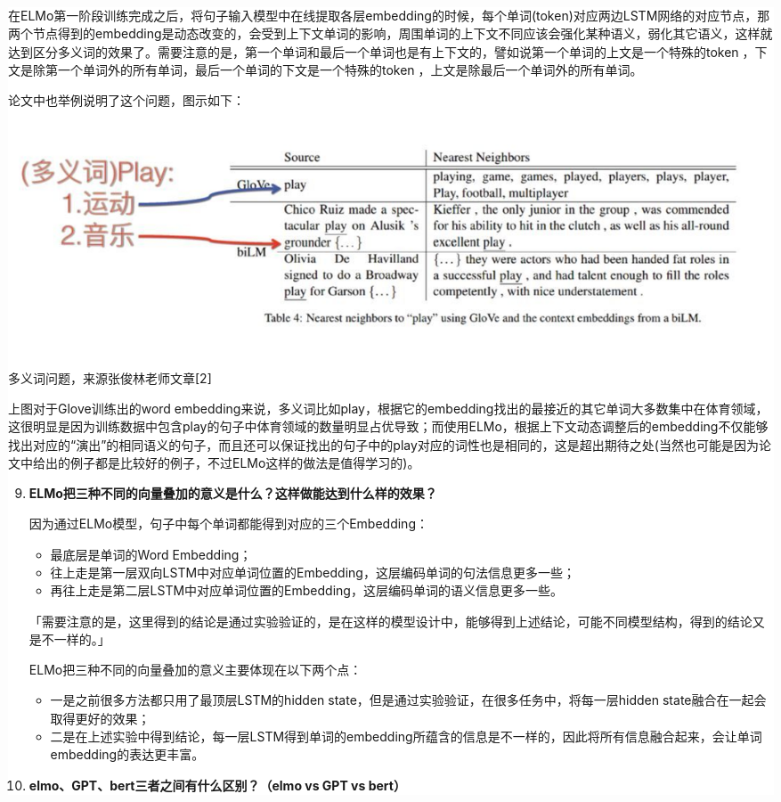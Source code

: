    在ELMo第一阶段训练完成之后，将句子输入模型中在线提取各层embedding的时候，每个单词(token)对应两边LSTM网络的对应节点，那两个节点得到的embedding是动态改变的，会受到上下文单词的影响，周围单词的上下文不同应该会强化某种语义，弱化其它语义，这样就达到区分多义词的效果了。需要注意的是，第一个单词和最后一个单词也是有上下文的，譬如说第一个单词的上文是一个特殊的token <BOS>，下文是除第一个单词外的所有单词，最后一个单词的下文是一个特殊的token <EOS>，上文是除最后一个单词外的所有单词。

   论文中也举例说明了这个问题，图示如下：

   ![img](词的表示.assets/1620-16596009525429.jpeg)

   多义词问题，来源张俊林老师文章[2]

   上图对于Glove训练出的word embedding来说，多义词比如play，根据它的embedding找出的最接近的其它单词大多数集中在体育领域，这很明显是因为训练数据中包含play的句子中体育领域的数量明显占优导致；而使用ELMo，根据上下文动态调整后的embedding不仅能够找出对应的“演出”的相同语义的句子，而且还可以保证找出的句子中的play对应的词性也是相同的，这是超出期待之处(当然也可能是因为论文中给出的例子都是比较好的例子，不过ELMo这样的做法是值得学习的)。

9. **ELMo把三种不同的向量叠加的意义是什么？这样做能达到什么样的效果？**

   因为通过ELMo模型，句子中每个单词都能得到对应的三个Embedding：

   - 最底层是单词的Word Embedding；
   - 往上走是第一层双向LSTM中对应单词位置的Embedding，这层编码单词的句法信息更多一些；
   - 再往上走是第二层LSTM中对应单词位置的Embedding，这层编码单词的语义信息更多一些。

   「需要注意的是，这里得到的结论是通过实验验证的，是在这样的模型设计中，能够得到上述结论，可能不同模型结构，得到的结论又是不一样的。」

   ELMo把三种不同的向量叠加的意义主要体现在以下两个点：

   - 一是之前很多方法都只用了最顶层LSTM的hidden state，但是通过实验验证，在很多任务中，将每一层hidden state融合在一起会取得更好的效果；
   - 二是在上述实验中得到结论，每一层LSTM得到单词的embedding所蕴含的信息是不一样的，因此将所有信息融合起来，会让单词embedding的表达更丰富。

10. **elmo、GPT、bert三者之间有什么区别？（elmo vs GPT vs bert）**

